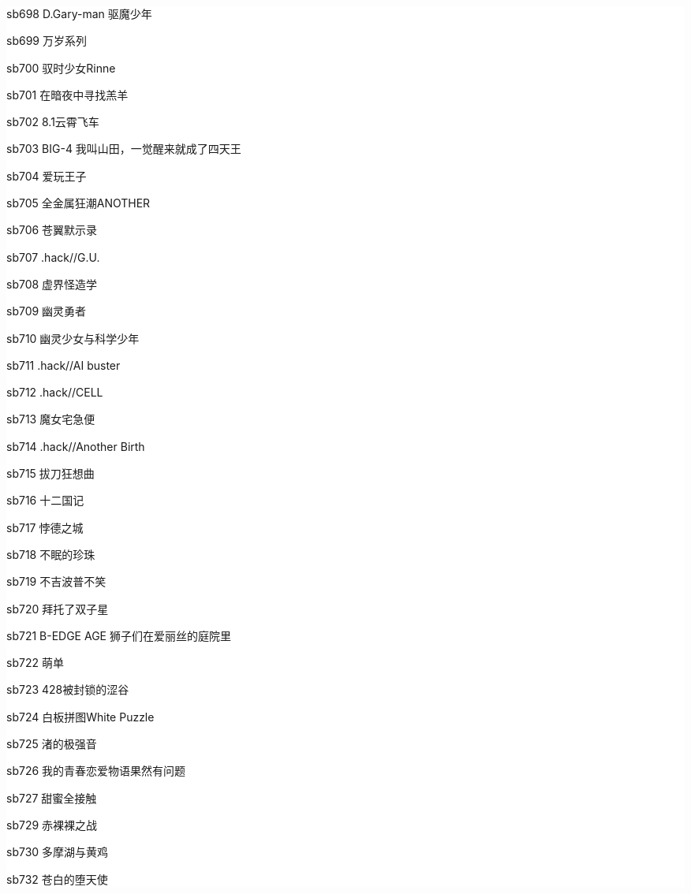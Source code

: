 sb698  D.Gary-man 驱魔少年

sb699  万岁系列

sb700  驭时少女Rinne

sb701  在暗夜中寻找羔羊

sb702  8.1云霄飞车

sb703  BIG-4 我叫山田，一觉醒来就成了四天王

sb704  爱玩王子

sb705  全金属狂潮ANOTHER

sb706  苍翼默示录

sb707  .hack//G.U.

sb708  虚界怪造学

sb709  幽灵勇者

sb710  幽灵少女与科学少年

sb711  .hack//AI buster

sb712  .hack//CELL

sb713  魔女宅急便

sb714  .hack//Another Birth

sb715  拔刀狂想曲

sb716  十二国记

sb717  悖德之城

sb718  不眠的珍珠

sb719  不吉波普不笑

sb720  拜托了双子星

sb721  B-EDGE AGE 狮子们在爱丽丝的庭院里

sb722  萌单

sb723  428被封锁的涩谷

sb724  白板拼图White Puzzle

sb725  渚的极强音

sb726  我的青春恋爱物语果然有问题

sb727  甜蜜全接触

sb729  赤裸裸之战

sb730  多摩湖与黄鸡

sb732  苍白的堕天使
